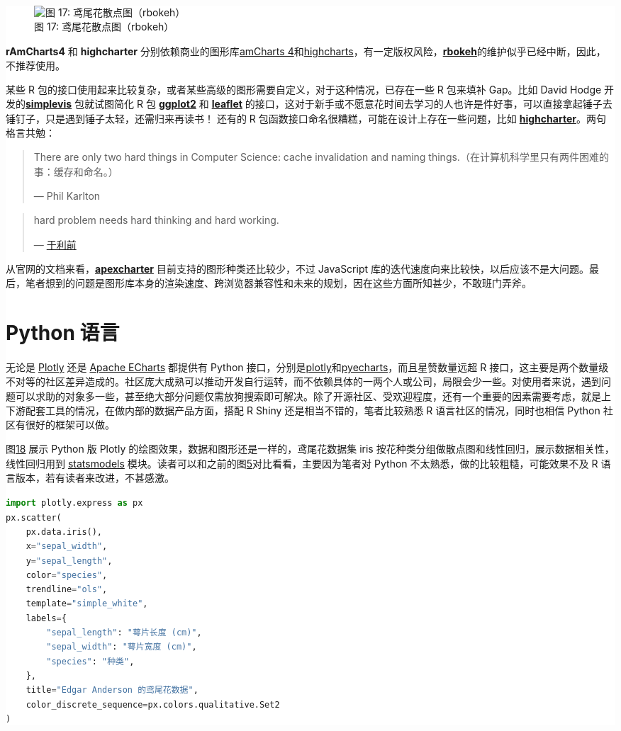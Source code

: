 <figure>
<img src="https://user-images.githubusercontent.com/12031874/141608636-1606587f-0ae8-4899-875b-266eb9b9a10f.png" class="full" alt="图 17: 鸢尾花散点图（rbokeh）" />
<figcaption aria-hidden="true">图 17: 鸢尾花散点图（rbokeh）</figcaption>
</figure>

<div class="rmdwarn">

**rAmCharts4** 和 **highcharter** 分别依赖商业的图形库[amCharts 4](https://www.amcharts.com/docs/v4/)和[highcharts](https://www.highcharts.com/)，有一定版权风险，[**rbokeh**](https://github.com/bokeh/rbokeh)的维护似乎已经中断，因此，不推荐使用。

</div>

某些 R 包的接口使用起来比较复杂，或者某些高级的图形需要自定义，对于这种情况，已存在一些 R 包来填补 Gap。比如 David Hodge 开发的[**simplevis**](https://github.com/statisticsnz/simplevis/) 包就试图简化 R 包 [**ggplot2**](https://github.com/tidyverse/ggplot2) 和 [**leaflet**](https://github.com/rstudio/leaflet) 的接口，这对于新手或不愿意花时间去学习的人也许是件好事，可以直接拿起锤子去锤钉子，只是遇到锤子太轻，还需归来再读书！
还有的 R 包函数接口命名很糟糕，可能在设计上存在一些问题，比如
[**highcharter**](https://github.com/jbkunst/highcharter)。两句格言共勉：

> There are only two hard things in Computer Science: cache invalidation and naming things.（在计算机科学里只有两件困难的事：缓存和命名。）
>
> — Phil Karlton

> hard problem needs hard thinking and hard working.
>
> — [于利前](https://ai.meituan.com/)

从官网的文档来看，[**apexcharter**](https://github.com/dreamRs/apexcharter) 目前支持的图形种类还比较少，不过 JavaScript 库的迭代速度向来比较快，以后应该不是大问题。最后，笔者想到的问题是图形库本身的渲染速度、跨浏览器兼容性和未来的规划，因在这些方面所知甚少，不敢班门弄斧。

# Python 语言

无论是 [Plotly](https://github.com/plotly) 还是 [Apache ECharts](https://github.com/apache/echarts) 都提供有 Python 接口，分别是[plotly](https://github.com/plotly/plotly.py)和[pyecharts](https://github.com/pyecharts/pyecharts)，而且星赞数量远超 R 接口，这主要是两个数量级不对等的社区差异造成的。社区庞大成熟可以推动开发自行运转，而不依赖具体的一两个人或公司，局限会少一些。对使用者来说，遇到问题可以求助的对象多一些，甚至绝大部分问题仅需放狗搜索即可解决。除了开源社区、受欢迎程度，还有一个重要的因素需要考虑，就是上下游配套工具的情况，在做内部的数据产品方面，搭配 R Shiny 还是相当不错的，笔者比较熟悉 R 语言社区的情况，同时也相信 Python 社区有很好的框架可以做。

图<a href="#fig:plotly-python-iris">18</a> 展示 Python 版 Plotly 的绘图效果，数据和图形还是一样的，鸢尾花数据集 iris 按花种类分组做散点图和线性回归，展示数据相关性，线性回归用到 [statsmodels](https://github.com/statsmodels/statsmodels) 模块。读者可以和之前的图<a href="#fig:ggplot2-iris">5</a>对比看看，主要因为笔者对 Python 不太熟悉，做的比较粗糙，可能效果不及 R 语言版本，若有读者来改进，不甚感激。

``` python
import plotly.express as px
px.scatter(
    px.data.iris(),
    x="sepal_width",
    y="sepal_length",
    color="species",
    trendline="ols",
    template="simple_white",
    labels={
        "sepal_length": "萼片长度 (cm)",
        "sepal_width": "萼片宽度 (cm)",
        "species": "种类",
    },
    title="Edgar Anderson 的鸢尾花数据",
    color_discrete_sequence=px.colors.qualitative.Set2
)
```
